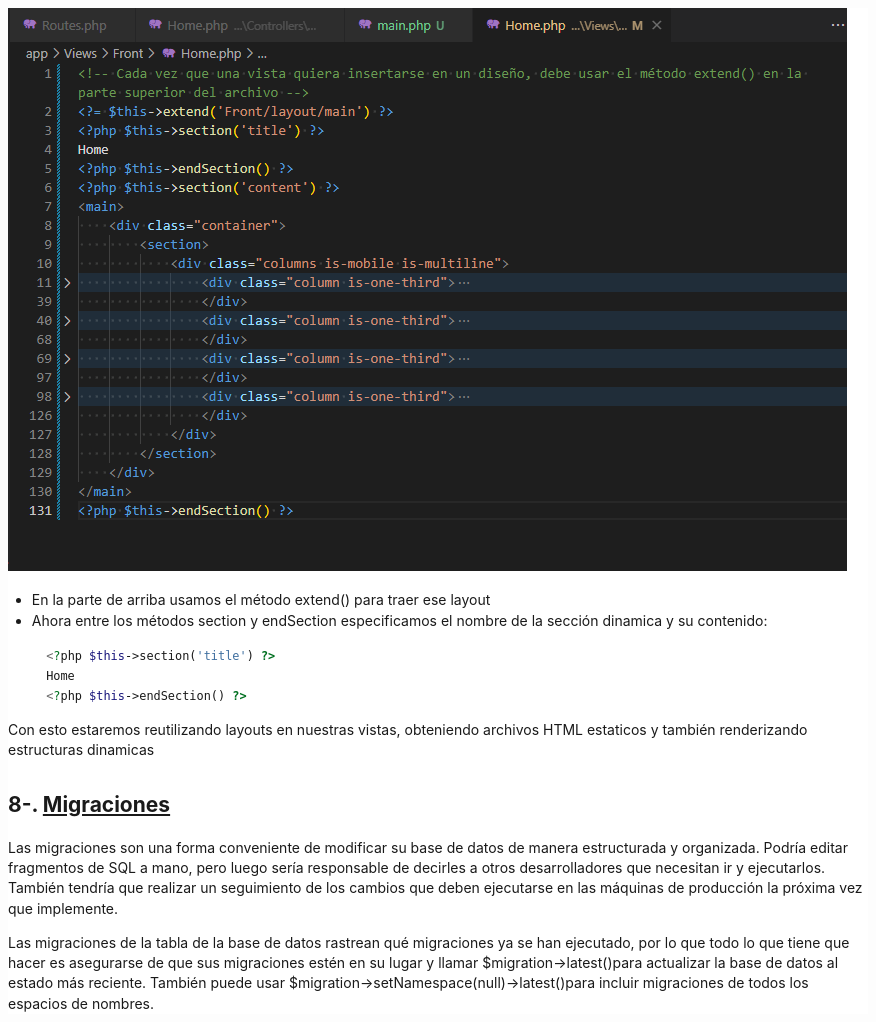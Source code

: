 ![layouts](./assets/layouts.png)

- En la parte de arriba usamos el método extend() para traer ese layout
- Ahora entre los métodos section y endSection especificamos el nombre de la sección dinamica y su contenido:
  ```php
    <?php $this->section('title') ?>
    Home
    <?php $this->endSection() ?>
  ```

Con esto estaremos reutilizando layouts en nuestras vistas, obteniendo archivos HTML estaticos y también renderizando estructuras dinamicas

## 8-. [Migraciones](https://www.codeigniter.com/user_guide/dbmgmt/migration.html)

Las migraciones son una forma conveniente de modificar su base de datos de manera estructurada y organizada. Podría editar fragmentos de SQL a mano, pero luego sería responsable de decirles a otros desarrolladores que necesitan ir y ejecutarlos. También tendría que realizar un seguimiento de los cambios que deben ejecutarse en las máquinas de producción la próxima vez que implemente.

Las migraciones de la tabla de la base de datos rastrean qué migraciones ya se han ejecutado, por lo que todo lo que tiene que hacer es asegurarse de que sus migraciones estén en su lugar y llamar $migration->latest()para actualizar la base de datos al estado más reciente. También puede usar $migration->setNamespace(null)->latest()para incluir migraciones de todos los espacios de nombres.
